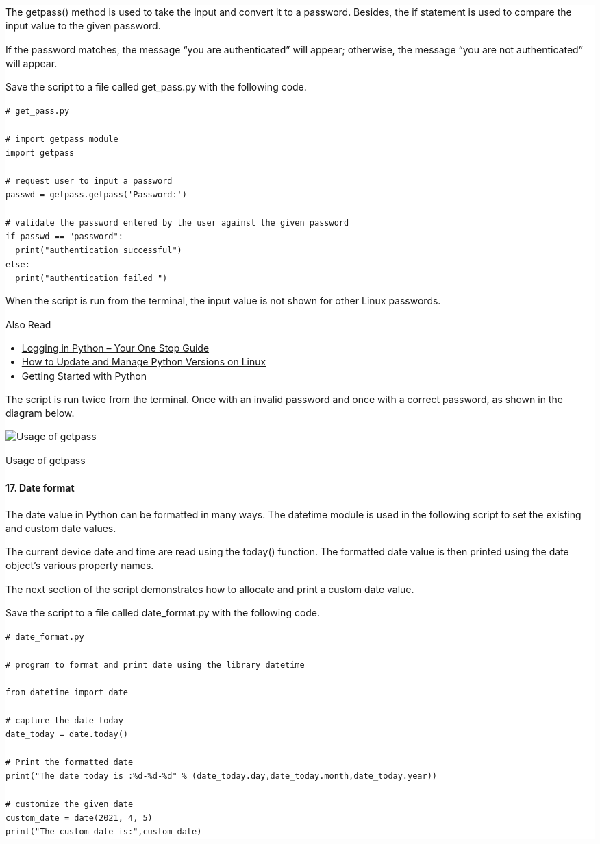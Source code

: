 The getpass() method is used to take the input and convert it to a password. Besides, the if statement is used to compare the input value to the given password.

If the password matches, the message “you are authenticated” will appear; otherwise, the message “you are not authenticated” will appear.

Save the script to a file called get\_pass.py with the following code.

```
# get_pass.py

# import getpass module
import getpass

# request user to input a password
passwd = getpass.getpass('Password:')

# validate the password entered by the user against the given password
if passwd == "password":
  print("authentication successful")
else:
  print("authentication failed ")
```

When the script is run from the terminal, the input value is not shown for other Linux passwords.

Also Read

-   [Logging in Python – Your One Stop Guide](https://www.fosslinux.com/43772/logging-in-python-your-one-stop-guide.htm)
-   [How to Update and Manage Python Versions on Linux](https://www.fosslinux.com/143798/how-to-update-and-manage-python-versions-on-linux.htm)
-   [Getting Started with Python](https://www.fosslinux.com/43945/getting-started-with-python.htm)

The script is run twice from the terminal. Once with an invalid password and once with a correct password, as shown in the diagram below.

![Usage of getpass](https://b1490832.smushcdn.com/1490832/wp-content/uploads/2021/03/Usage-of-getpass.png?lossy=2&strip=1&webp=1)

Usage of getpass

#### 17\. Date format

The date value in Python can be formatted in many ways. The datetime module is used in the following script to set the existing and custom date values.

The current device date and time are read using the today() function. The formatted date value is then printed using the date object’s various property names.

The next section of the script demonstrates how to allocate and print a custom date value.

Save the script to a file called date\_format.py with the following code.

```
# date_format.py

# program to format and print date using the library datetime

from datetime import date

# capture the date today
date_today = date.today()

# Print the formatted date
print("The date today is :%d-%d-%d" % (date_today.day,date_today.month,date_today.year))

# customize the given date
custom_date = date(2021, 4, 5)
print("The custom date is:",custom_date)
```
